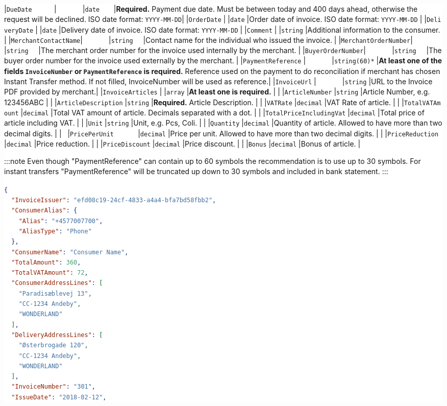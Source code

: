 |`DueDate`           |              |`date`        |**Required.** Payment due date. Must be between today and 400 days ahead, otherwise the request will be declined. ISO date format: `YYYY-MM-DD`|
|`OrderDate`         |              |`date`        |Order date of invoice. ISO date format: `YYYY-MM-DD`                      |
|`DeliveryDate`      |              |`date`        |Delivery date of invoice. ISO date format: `YYYY-MM-DD`                   |
|`Comment`           |              |`string`      |Additional information to the consumer.                                                 |
|`MerchantContactName`|             |`string`      |Contact name for the individual who issued the invoice.                                 |
|`MerchantOrderNumber`|             |`string`      |The merchant order number for the invoice used internally by the merchant.              |
|`BuyerOrderNumber`|                |`string`        |The buyer order number for the invoice used externally by the merchant.               |
|`PaymentReference`  |              |`string(60)*`  |**At least one of the fields `InvoiceNumber` or `PaymentReference` is required.** Reference used on the payment to do reconciliation if merchant has chosen Instant Transfer method. If not filled, InvoiceNumber will be used as reference.|
|`InvoiceUrl`  |              |`string`  |URL to the Invoice PDF provided by merchant.|
|`InvoiceArticles` |            |`array`      |**At least one is required.**                                                                |
|    |`ArticleNumber`           |`string`     |Article Number, e.g. 123456ABC                                                 |
|    |`ArticleDescription`      |`string`     |**Required.** Article Description.                                                           |
|    |`VATRate`                 |`decimal`    |VAT Rate of article.                                                            |
|    |`TotalVATAmount`          |`decimal`    |Total VAT amount of article. Decimals separated with a dot.                                                    |
|    |`TotalPriceIncludingVat`  |`decimal`    |Total price of article including VAT.                                          |
|    |`Unit`                    |`string`     |Unit, e.g. Pcs, Coli.                                                          |
|    |`Quantity`                |`decimal`    |Quantity of article. Allowed to have more than two decimal digits.             |
|    |`PricePerUnit`            |`decimal`    |Price per unit. Allowed to have more than two decimal digits.                  |
|    |`PriceReduction`          |`decimal`    |Price reduction.                                                                             |
|    |`PriceDiscount`           |`decimal`    |Price discount.                                                                              |
|    |`Bonus`                   |`decimal`    |Bonus of article.                                                                            |

:::note
Even though "PaymentReference" can contain up to 60 symbols the recommendation is to use up to 30 symbols. For instant transfers "PaymentReference" will be truncated up down to 30 symbols and included in bank statement.
:::

```json title="Example"
{
  "InvoiceIssuer": "efd08c19-24cf-4833-a4a4-bfa7bd58fbb2",
  "ConsumerAlias": {
    "Alias": "+4577007700",
    "AliasType": "Phone"
  },
  "ConsumerName": "Consumer Name",
  "TotalAmount": 360,
  "TotalVATAmount": 72,
  "ConsumerAddressLines": [
    "Paradisæblevej 13",
    "CC-1234 Andeby",
    "WONDERLAND"
  ],
  "DeliveryAddressLines": [
    "Østerbrogade 120",
    "CC-1234 Andeby",
    "WONDERLAND"
  ],
  "InvoiceNumber": "301",
  "IssueDate": "2018-02-12",
```